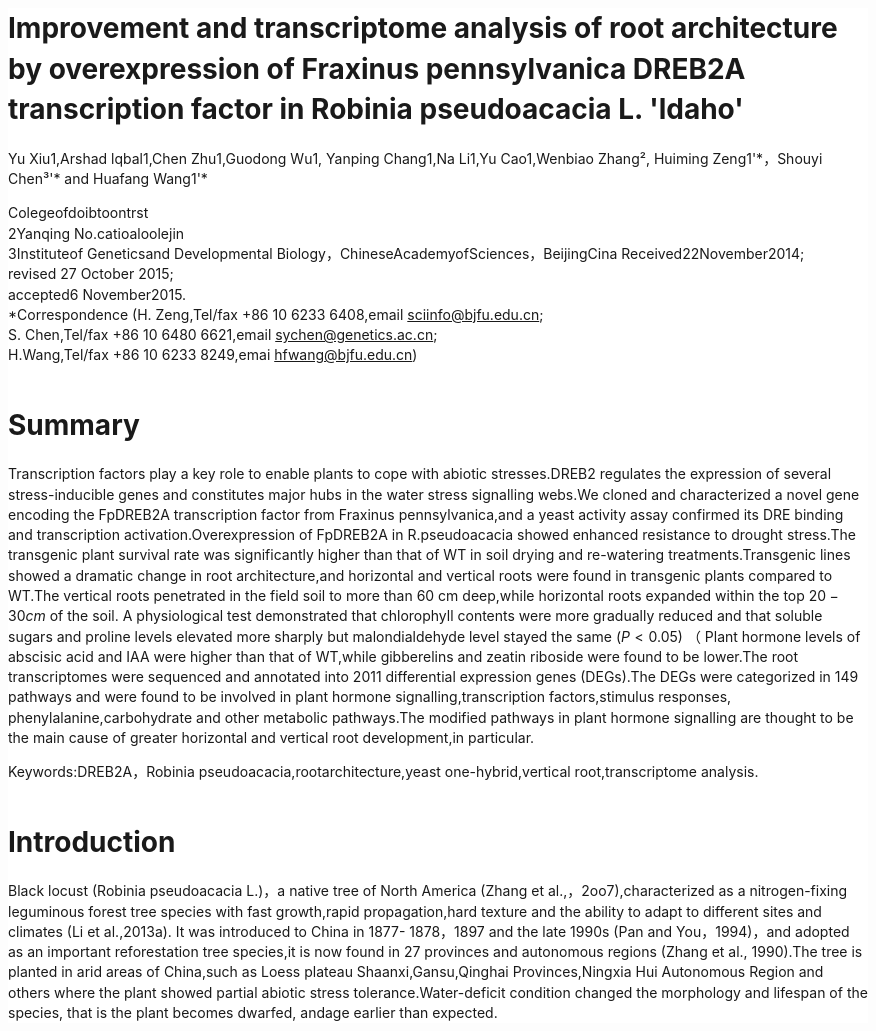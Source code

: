 # Improvement and transcriptome analysis of root architecture by overexpression of Fraxinus pennsylvanica DREB2A transcription factor in Robinia pseudoacacia L. 'ldaho'

Yu Xiu1,Arshad lqbal1,Chen Zhu1,Guodong Wu1, Yanping Chang1,Na Li1,Yu Cao1,Wenbiao Zhang², Huiming Zeng1'\*，Shouyi Chen³'\* and Huafang Wang1'\*

Colegeofdoibtoontrst   
2Yanqing No.catioaloolejin   
3Instituteof Geneticsand Developmental Biology，ChineseAcademyofSciences，BeijingCina Received22November2014;   
revised 27 October 2015;   
accepted6 November2015.   
\*Correspondence (H. Zeng,Tel/fax $+ 8 6$ 10 6233 6408,email sciinfo@bjfu.edu.cn;   
S. Chen,Tel/fax $+ 8 6$ 10 6480 6621,email sychen@genetics.ac.cn;   
H.Wang,Tel/fax $+ 8 6$ 10 6233 8249,emai hfwang@bjfu.edu.cn)

# Summary

Transcription factors play a key role to enable plants to cope with abiotic stresses.DREB2 regulates the expression of several stress-inducible genes and constitutes major hubs in the water stress signalling webs.We cloned and characterized a novel gene encoding the FpDREB2A transcription factor from Fraxinus pennsylvanica,and a yeast activity assay confirmed its DRE binding and transcription activation.Overexpression of FpDREB2A in R.pseudoacacia showed enhanced resistance to drought stress.The transgenic plant survival rate was significantly higher than that of WT in soil drying and re-watering treatments.Transgenic lines showed a dramatic change in root architecture,and horizontal and vertical roots were found in transgenic plants compared to WT.The vertical roots penetrated in the field soil to more than $6 0 ~ \mathsf { c m }$ deep,while horizontal roots expanded within the top $2 0 - 3 0 c m$ of the soil. A physiological test demonstrated that chlorophyll contents were more gradually reduced and that soluble sugars and proline levels elevated more sharply but malondialdehyde level stayed the same $( P < 0 . 0 5 )$ （ Plant hormone levels of abscisic acid and IAA were higher than that of WT,while gibberelins and zeatin riboside were found to be lower.The root transcriptomes were sequenced and annotated into 2011 differential expression genes (DEGs).The DEGs were categorized in 149 pathways and were found to be involved in plant hormone signalling,transcription factors,stimulus responses, phenylalanine,carbohydrate and other metabolic pathways.The modified pathways in plant hormone signalling are thought to be the main cause of greater horizontal and vertical root development,in particular.

Keywords:DREB2A，Robinia pseudoacacia,rootarchitecture,yeast one-hybrid,vertical root,transcriptome analysis.

# Introduction

Black locust (Robinia pseudoacacia L.)，a native tree of North America (Zhang et al.,，2oo7),characterized as a nitrogen-fixing leguminous forest tree species with fast growth,rapid propagation,hard texture and the ability to adapt to different sites and climates (Li et al.,2013a). It was introduced to China in 1877- 1878，1897 and the late 1990s (Pan and You，1994)，and adopted as an important reforestation tree species,it is now found in 27 provinces and autonomous regions (Zhang et al., 1990).The tree is planted in arid areas of China,such as Loess plateau Shaanxi,Gansu,Qinghai Provinces,Ningxia Hui Autonomous Region and others where the plant showed partial abiotic stress tolerance.Water-deficit condition changed the morphology and lifespan of the species, that is the plant becomes dwarfed, andage earlier than expected.
